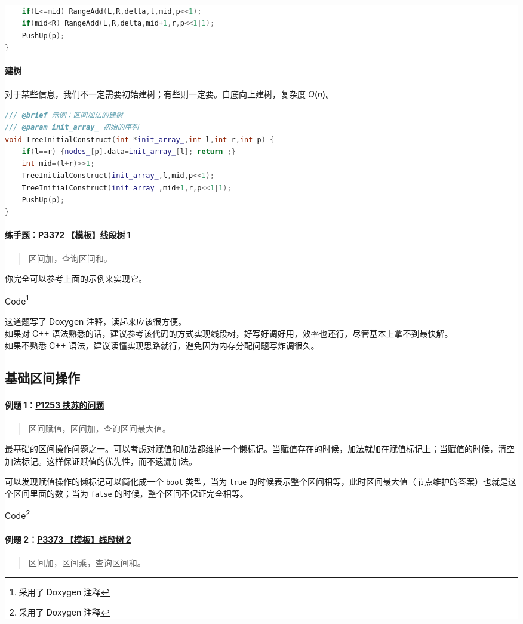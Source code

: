```cpp
    if(L<=mid) RangeAdd(L,R,delta,l,mid,p<<1);
    if(mid<R) RangeAdd(L,R,delta,mid+1,r,p<<1|1);
    PushUp(p);
}
```

#### 建树

对于某些信息，我们不一定需要初始建树；有些则一定要。自底向上建树，复杂度 $O(n)$。

```cpp
/// @brief 示例：区间加法的建树
/// @param init_array_ 初始的序列
void TreeInitialConstruct(int *init_array_,int l,int r,int p) {
    if(l==r) {nodes_[p].data=init_array_[l]; return ;}
    int mid=(l+r)>>1;
    TreeInitialConstruct(init_array_,l,mid,p<<1);
    TreeInitialConstruct(init_array_,mid+1,r,p<<1|1);
    PushUp(p);
}
```



#### 练手题：[P3372 【模板】线段树 1](https://www.luogu.com.cn/problem/P3372)

> 区间加，查询区间和。

你完全可以参考上面的示例来实现它。

[Code](../BlogCodeSource/SegmentTree-Review/P3372.cpp)[^Doxygen]

这道题写了 Doxygen 注释，读起来应该很方便。  
如果对 C++ 语法熟悉的话，建议参考该代码的方式实现线段树，好写好调好用，效率也还行，尽管基本上拿不到最快解。  
如果不熟悉 C++ 语法，建议读懂实现思路就行，避免因为内存分配问题写炸调很久。



## 基础区间操作

#### 例题 1：[P1253 扶苏的问题](https://www.luogu.com.cn/problem/P1253)

> 区间赋值，区间加，查询区间最大值。

最基础的区间操作问题之一。可以考虑对赋值和加法都维护一个懒标记。当赋值存在的时候，加法就加在赋值标记上；当赋值的时候，清空加法标记。这样保证赋值的优先性，而不遗漏加法。

可以发现赋值操作的懒标记可以简化成一个 `bool` 类型，当为 `true` 的时候表示整个区间相等，此时区间最大值（节点维护的答案）也就是这个区间里面的数；当为 `false` 的时候，整个区间不保证完全相等。

[Code](../BlogCodeSource/SegmentTree-Review/P1253.cpp)[^Doxygen]

#### 例题 2：[P3373 【模板】线段树 2](https://www.luogu.com.cn/problem/P3373)

> 区间加，区间乘，查询区间和。


[^Note 1]: 转载自 https://hylwxqwq.github.io 洛谷 @black_trees
[^Doxygen]: 采用了 Doxygen 注释
[^Note 2]: 作者早期码风
[^中二病！]: 作者发巅